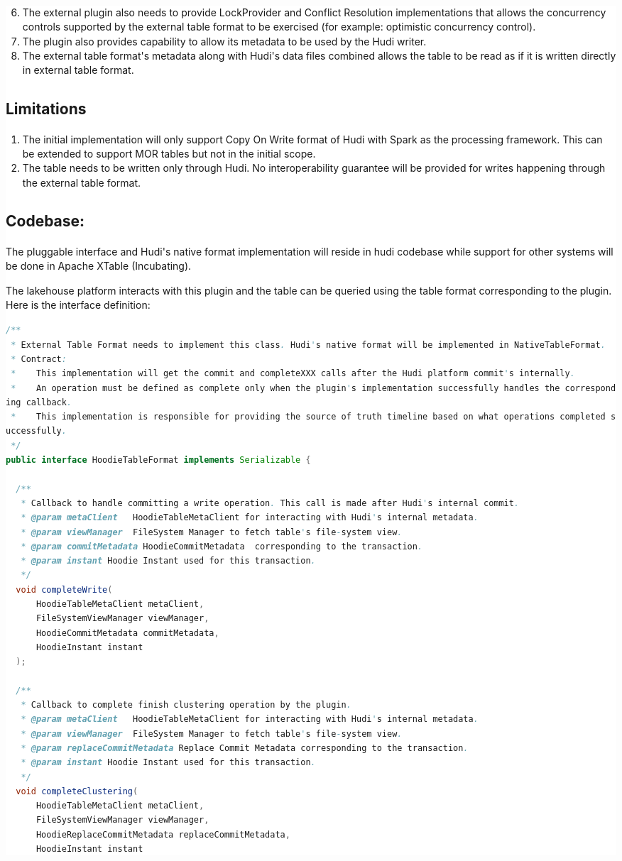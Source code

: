 6. The external plugin also needs to provide LockProvider and Conflict Resolution implementations that allows the concurrency controls supported by the external table format to be exercised (for example: optimistic concurrency control).
7. The plugin also provides capability to allow its metadata to be used by the Hudi writer.
8. The external table format's metadata along with Hudi's data files combined allows the table to be read as if it is written directly in external table format.


## Limitations

1. The initial implementation will only support Copy On Write format of Hudi with Spark as the processing framework. This can be extended to support MOR tables but not in the initial scope.
2. The table needs to be written only through Hudi. No interoperability guarantee will be provided for writes happening through the external table format. 


## Codebase:

The pluggable interface and Hudi's native format implementation will reside in hudi codebase while support for other systems will be done in Apache XTable (Incubating).


The lakehouse platform interacts with this plugin and the table can be queried using the table format corresponding to the plugin. Here is the interface definition:

```java
/**
 * External Table Format needs to implement this class. Hudi's native format will be implemented in NativeTableFormat.
 * Contract: 
 *    This implementation will get the commit and completeXXX calls after the Hudi platform commit's internally. 
 *    An operation must be defined as complete only when the plugin's implementation successfully handles the corresponding callback.
 *    This implementation is responsible for providing the source of truth timeline based on what operations completed successfully.
 */
public interface HoodieTableFormat implements Serializable {

  /**
   * Callback to handle committing a write operation. This call is made after Hudi's internal commit. 
   * @param metaClient   HoodieTableMetaClient for interacting with Hudi's internal metadata.
   * @param viewManager  FileSystem Manager to fetch table's file-system view.
   * @param commitMetadata HoodieCommitMetadata  corresponding to the transaction.
   * @param instant Hoodie Instant used for this transaction.
   */
  void completeWrite(
      HoodieTableMetaClient metaClient,
      FileSystemViewManager viewManager,
      HoodieCommitMetadata commitMetadata,
      HoodieInstant instant
  );

  /**
   * Callback to complete finish clustering operation by the plugin.
   * @param metaClient   HoodieTableMetaClient for interacting with Hudi's internal metadata.
   * @param viewManager  FileSystem Manager to fetch table's file-system view.
   * @param replaceCommitMetadata Replace Commit Metadata corresponding to the transaction.
   * @param instant Hoodie Instant used for this transaction.
   */
  void completeClustering(
      HoodieTableMetaClient metaClient,
      FileSystemViewManager viewManager,
      HoodieReplaceCommitMetadata replaceCommitMetadata,
      HoodieInstant instant
```